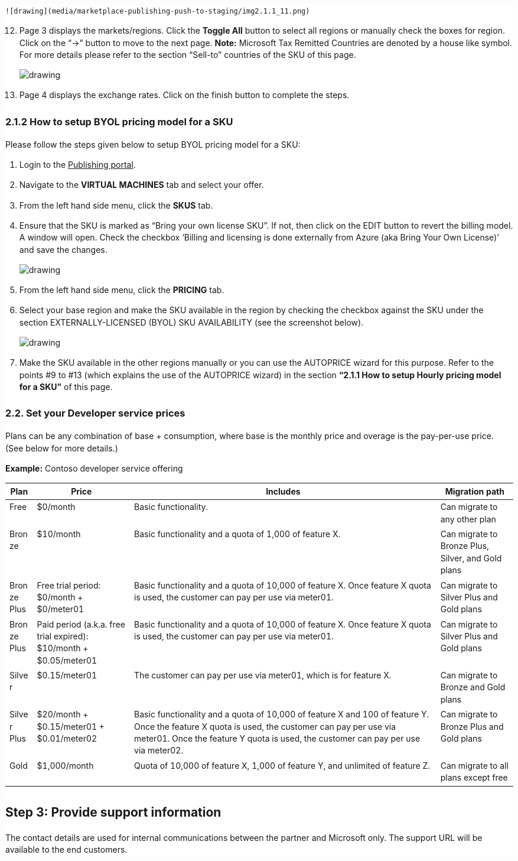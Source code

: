     ![drawing](media/marketplace-publishing-push-to-staging/img2.1.1_11.png)
12. Page 3 displays the markets/regions. Click the **Toggle All** button to select all regions or manually check the boxes for region. Click on the “->” button to move to the next page. **Note:** Microsoft Tax Remitted Countries are denoted by a house like symbol. For more details please refer to the section “Sell-to” countries of the SKU of this page.
    
    ![drawing](media/marketplace-publishing-push-to-staging/img2.1.1_12.png)
13. Page 4 displays the exchange rates. Click on the finish button to complete the steps.

### 2.1.2 How to setup BYOL pricing model for a SKU
Please follow the steps given below to setup BYOL pricing model for a SKU:

1. Login to the [Publishing portal](https://publish.windowsazure.com).
2. Navigate to the **VIRTUAL MACHINES** tab and select your offer.
3. From the left hand side menu, click the **SKUS** tab.
4. Ensure that the SKU is marked as “Bring your own license SKU”. If not, then click on the EDIT button to revert the billing model. A window will open. Check the checkbox ‘Billing and licensing is done externally from Azure (aka Bring Your Own License)’ and save the changes.
   
   ![drawing](media/marketplace-publishing-push-to-staging/img2.1.2_04.png)
5. From the left hand side menu, click the **PRICING** tab.
6. Select your base region and make the SKU available in the region by checking the checkbox against the SKU under the section EXTERNALLY-LICENSED (BYOL) SKU AVAILABILITY (see the screenshot below).
   
   ![drawing](media/marketplace-publishing-push-to-staging/img2.1.2_06.png)
7. Make the SKU available in the other regions manually or you can use the AUTOPRICE wizard for this purpose. Refer to the points #9 to #13 (which explains the use of the AUTOPRICE wizard) in the section **“2.1.1 How to setup Hourly pricing model for a SKU”** of this page.

### 2.2. Set your Developer service prices
Plans can be any combination of base + consumption, where base is the monthly price and overage is the pay-per-use price. (See below for more details.)

**Example:**  Contoso developer service offering

| Plan | Price | Includes | Migration path |
| --- | --- | --- | --- |
| Free |$0/month |Basic functionality. |Can migrate to any other plan |
| Bronze |$10/month |Basic functionality and a quota of 1,000 of feature X. |Can migrate to Bronze Plus, Silver, and Gold plans |
| Bronze Plus |Free trial period: $0/month + $0/meter01 |Basic functionality and a quota of 10,000 of feature X.  Once feature X quota is used, the customer can pay per use via meter01. |Can migrate to Silver Plus and Gold plans |
| Bronze Plus |Paid period (a.k.a. free trial expired): $10/month + $0.05/meter01 |Basic functionality and a quota of 10,000 of feature X.  Once feature X quota is used, the customer can pay per use via meter01. |Can migrate to Silver Plus and Gold plans |
| Silver |$0.15/meter01 |The customer can pay per use via meter01, which is for feature X. |Can migrate to Bronze and Gold plans |
| Silver Plus |$20/month + $0.15/meter01 + $0.01/meter02 |Basic functionality and a quota of 10,000 of feature X and 100 of feature Y.  Once the feature X quota is used, the customer can pay per use via meter01.  Once the feature Y quota is used, the customer can pay per use via meter02. |Can migrate to Bronze Plus and Gold plans |
| Gold |$1,000/month |Quota of 10,000 of feature X, 1,000 of feature Y, and unlimited of feature Z. |Can migrate to all plans except free |

## Step 3: Provide support information
The contact details are used for internal communications between the partner and Microsoft only. The support URL will be available to the end customers.

